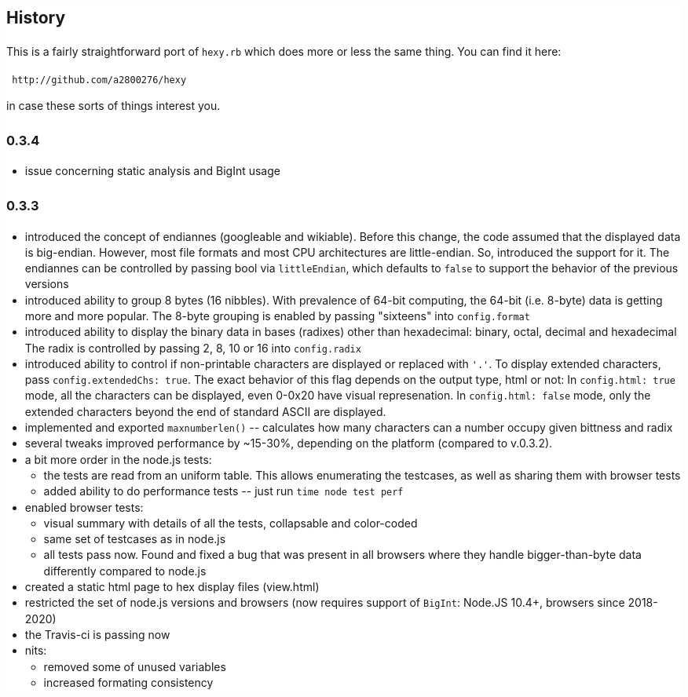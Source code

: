  ## History
 
 This is a fairly straightforward port of `hexy.rb` which does more or less the
 same thing. You can find it here: 
  
     http://github.com/a2800276/hexy
  
 in case these sorts of things interest you.

### 0.3.4

* issue concerning static analysis and BigInt usage

### 0.3.3

* introduced the concept of endiannes (googleable and wikiable).  Before this change, the code assumed that the displayed data is big-endian.
    However, most file formats and most CPU architectures are little-endian.  So, introduced the support for it.
    The endiannes can be controlled by passing bool via `littleEndian`, which defaults to `false` to support the behavior of the previous versions
* introduced ability to group 8 bytes (16 nibbles).  With prevalence of 64-bit computing, the 64-bit (i.e. 8-byte) data is getting more and more popular.
    The 8-byte grouping is enabled by passing "sixteens" into `config.format`
* introduced ability to display the binary data in bases (radixes) other than hexadecimal: binary, octal, decimal and hexadecimal
    The radix is controlled by passing 2, 8, 10 or 16 into `config.radix`
* introduced ability to control if non-printable characters are displayed or replaced with `'.'`.
    To display extended characters, pass `config.extendedChs: true`. The exact behavior of this flag depends on the output type, html or not:
    In `config.html: true` mode, all the characters can be displayed, even 0-0x20 have visual represenation.
    In `config.html: false` mode, only the extended characters beyond the end of standard ASCII are displayed.
* implemented and exported `maxnumberlen()` -- calculates how many characters can a number occupy given bittness and radix
* several tweaks improved performance by ~15-30%, depending on the platform (compared to v.0.3.2).
* a bit more order in the node.js tests:
  * the tests are read from an uniform table.  This allows enumerating the testcases, as well as sharing them with browser tests
  * added ability to do performance tests -- just run `time node test perf`
* enabled browser tests:
  * visual summary with details of all the tests, collapsable and color-coded
  * same set of testcases as in node.js
  * all tests pass now.  Found and fixed a bug that was present in all browsers where they handle bigger-than-byte data differently compared to node.js
* created a static html page to hex display files (view.html)
* restricted the set of node.js versions and browsers (now requires support of `BigInt`: Node.JS 10.4+, browsers since 2018-2020)
* the Travis-ci is passing now
* nits:
  * removed some of unused variables
  * increased formating consistency
